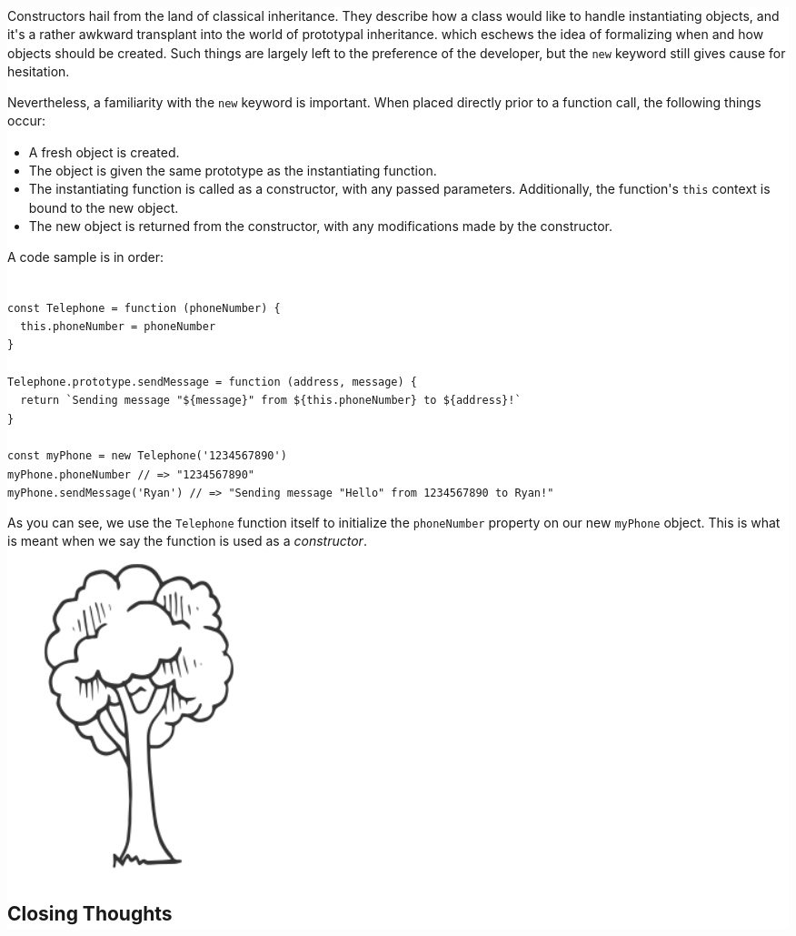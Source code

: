 Constructors hail from the land of classical inheritance. They describe how a class would like to handle instantiating objects, and it's a rather awkward transplant into the world of prototypal inheritance. which eschews the idea of formalizing when and how objects should be created. Such things are largely left to the preference of the developer, but the `new` keyword still gives cause for hesitation.

Nevertheless, a familiarity with the `new` keyword is important. When placed directly prior to a function call, the following things occur:

- A fresh object is created.
- The object is given the same prototype as the instantiating function.
- The instantiating function is called as a constructor, with any passed parameters. Additionally, the function's `this` context is bound to the new object.
- The new object is returned from the constructor, with any modifications made by the constructor.

A code sample is in order:

<pre><code>
const Telephone = function (phoneNumber) {
  this.phoneNumber = phoneNumber
}

Telephone.prototype.sendMessage = function (address, message) {
  return `Sending message "${message}" from ${this.phoneNumber} to ${address}!`
}

const myPhone = new Telephone('1234567890')
myPhone.phoneNumber // => "1234567890"
myPhone.sendMessage('Ryan') // => "Sending message "Hello" from 1234567890 to Ryan!"
</code></pre>

As you can see, we use the `Telephone` function itself to initialize the `phoneNumber` property on our new `myPhone` object. This is what is meant when we say the function is used as a _constructor_. 

<figure>
  <img src="/public/svg/prototype/tree.svg" width="100%" style="max-width: 15rem"/>
</figure>

## Closing Thoughts
